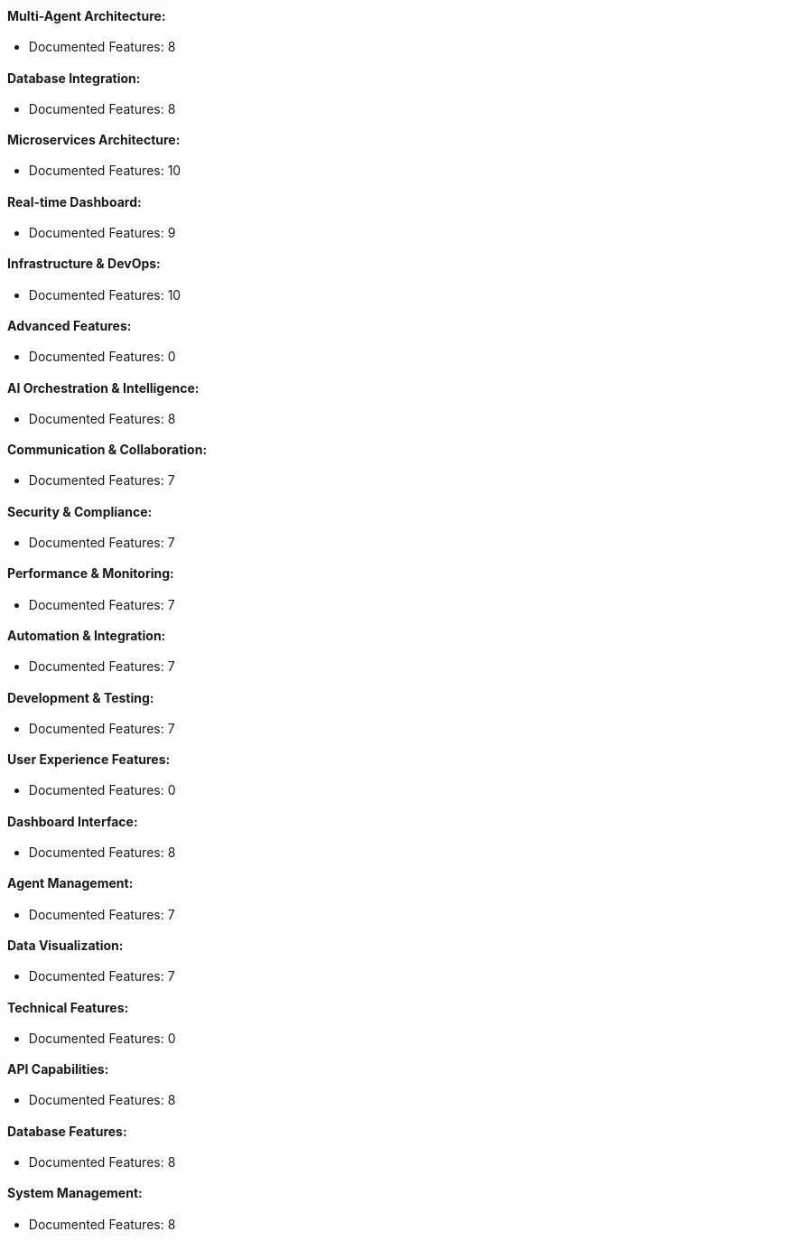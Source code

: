 **Multi-Agent Architecture:**
- Documented Features: 8

**Database Integration:**
- Documented Features: 8

**Microservices Architecture:**
- Documented Features: 10

**Real-time Dashboard:**
- Documented Features: 9

**Infrastructure & DevOps:**
- Documented Features: 10

**Advanced Features:**
- Documented Features: 0

**AI Orchestration & Intelligence:**
- Documented Features: 8

**Communication & Collaboration:**
- Documented Features: 7

**Security & Compliance:**
- Documented Features: 7

**Performance & Monitoring:**
- Documented Features: 7

**Automation & Integration:**
- Documented Features: 7

**Development & Testing:**
- Documented Features: 7

**User Experience Features:**
- Documented Features: 0

**Dashboard Interface:**
- Documented Features: 8

**Agent Management:**
- Documented Features: 7

**Data Visualization:**
- Documented Features: 7

**Technical Features:**
- Documented Features: 0

**API Capabilities:**
- Documented Features: 8

**Database Features:**
- Documented Features: 8

**System Management:**
- Documented Features: 8
